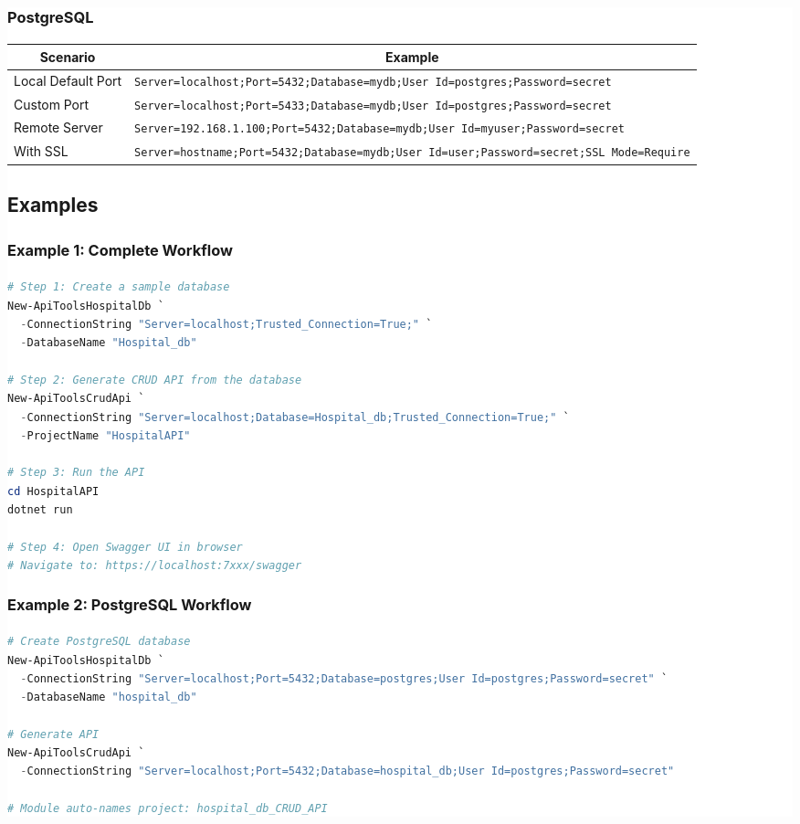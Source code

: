 ### PostgreSQL

| Scenario | Example |
|----------|---------|
| Local Default Port | `Server=localhost;Port=5432;Database=mydb;User Id=postgres;Password=secret` |
| Custom Port | `Server=localhost;Port=5433;Database=mydb;User Id=postgres;Password=secret` |
| Remote Server | `Server=192.168.1.100;Port=5432;Database=mydb;User Id=myuser;Password=secret` |
| With SSL | `Server=hostname;Port=5432;Database=mydb;User Id=user;Password=secret;SSL Mode=Require` |

## Examples

### Example 1: Complete Workflow

```powershell
# Step 1: Create a sample database
New-ApiToolsHospitalDb `
  -ConnectionString "Server=localhost;Trusted_Connection=True;" `
  -DatabaseName "Hospital_db"

# Step 2: Generate CRUD API from the database
New-ApiToolsCrudApi `
  -ConnectionString "Server=localhost;Database=Hospital_db;Trusted_Connection=True;" `
  -ProjectName "HospitalAPI"

# Step 3: Run the API
cd HospitalAPI
dotnet run

# Step 4: Open Swagger UI in browser
# Navigate to: https://localhost:7xxx/swagger
```

### Example 2: PostgreSQL Workflow

```powershell
# Create PostgreSQL database
New-ApiToolsHospitalDb `
  -ConnectionString "Server=localhost;Port=5432;Database=postgres;User Id=postgres;Password=secret" `
  -DatabaseName "hospital_db"

# Generate API
New-ApiToolsCrudApi `
  -ConnectionString "Server=localhost;Port=5432;Database=hospital_db;User Id=postgres;Password=secret"

# Module auto-names project: hospital_db_CRUD_API
```
